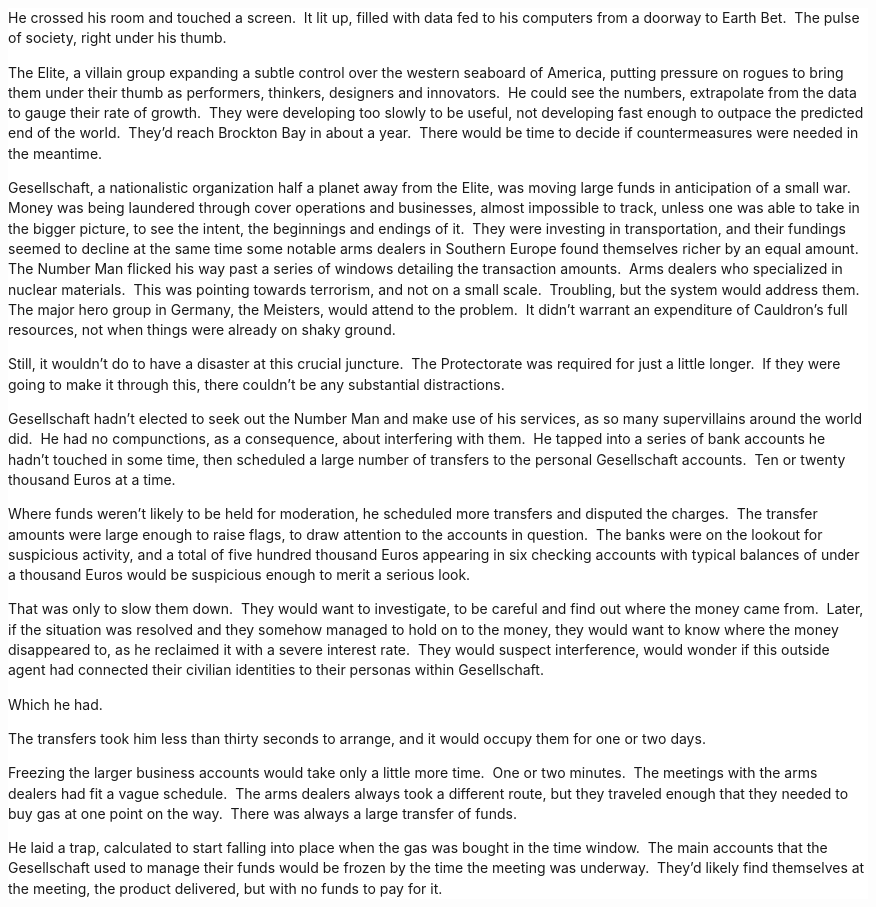He crossed his room and touched a screen.  It lit up, filled with data fed to his computers from a doorway to Earth Bet.  The pulse of society, right under his thumb.

The Elite, a villain group expanding a subtle control over the western seaboard of America, putting pressure on rogues to bring them under their thumb as performers, thinkers, designers and innovators.  He could see the numbers, extrapolate from the data to gauge their rate of growth.  They were developing too slowly to be useful, not developing fast enough to outpace the predicted end of the world.  They’d reach Brockton Bay in about a year.  There would be time to decide if countermeasures were needed in the meantime.

Gesellschaft, a nationalistic organization half a planet away from the Elite, was moving large funds in anticipation of a small war.  Money was being laundered through cover operations and businesses, almost impossible to track, unless one was able to take in the bigger picture, to see the intent, the beginnings and endings of it.  They were investing in transportation, and their fundings seemed to decline at the same time some notable arms dealers in Southern Europe found themselves richer by an equal amount.  The Number Man flicked his way past a series of windows detailing the transaction amounts.  Arms dealers who specialized in nuclear materials.  This was pointing towards terrorism, and not on a small scale.  Troubling, but the system would address them.  The major hero group in Germany, the Meisters, would attend to the problem.  It didn’t warrant an expenditure of Cauldron’s full resources, not when things were already on shaky ground.

Still, it wouldn’t do to have a disaster at this crucial juncture.  The Protectorate was required for just a little longer.  If they were going to make it through this, there couldn’t be any substantial distractions.

Gesellschaft hadn’t elected to seek out the Number Man and make use of his services, as so many supervillains around the world did.  He had no compunctions, as a consequence, about interfering with them.  He tapped into a series of bank accounts he hadn’t touched in some time, then scheduled a large number of transfers to the personal Gesellschaft accounts.  Ten or twenty thousand Euros at a time.

Where funds weren’t likely to be held for moderation, he scheduled more transfers and disputed the charges.  The transfer amounts were large enough to raise flags, to draw attention to the accounts in question.  The banks were on the lookout for suspicious activity, and a total of five hundred thousand Euros appearing in six checking accounts with typical balances of under a thousand Euros would be suspicious enough to merit a serious look.

That was only to slow them down.  They would want to investigate, to be careful and find out where the money came from.  Later, if the situation was resolved and they somehow managed to hold on to the money, they would want to know where the money disappeared to, as he reclaimed it with a severe interest rate.  They would suspect interference, would wonder if this outside agent had connected their civilian identities to their personas within Gesellschaft.

Which he had.

The transfers took him less than thirty seconds to arrange, and it would occupy them for one or two days.

Freezing the larger business accounts would take only a little more time.  One or two minutes.  The meetings with the arms dealers had fit a vague schedule.  The arms dealers always took a different route, but they traveled enough that they needed to buy gas at one point on the way.  There was always a large transfer of funds.

He laid a trap, calculated to start falling into place when the gas was bought in the time window.  The main accounts that the Gesellschaft used to manage their funds would be frozen by the time the meeting was underway.  They’d likely find themselves at the meeting, the product delivered, but with no funds to pay for it.
